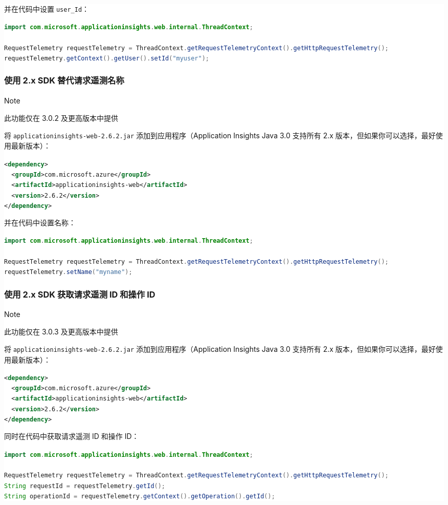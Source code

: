 并在代码中设置 `user_Id`：

```java
import com.microsoft.applicationinsights.web.internal.ThreadContext;

RequestTelemetry requestTelemetry = ThreadContext.getRequestTelemetryContext().getHttpRequestTelemetry();
requestTelemetry.getContext().getUser().setId("myuser");
```

### <a name="override-the-request-telemetry-name-using-the-2x-sdk"></a>使用 2.x SDK 替代请求遥测名称

> [!NOTE]
> 此功能仅在 3.0.2 及更高版本中提供

将 `applicationinsights-web-2.6.2.jar` 添加到应用程序（Application Insights Java 3.0 支持所有 2.x 版本，但如果你可以选择，最好使用最新版本）：

```xml
<dependency>
  <groupId>com.microsoft.azure</groupId>
  <artifactId>applicationinsights-web</artifactId>
  <version>2.6.2</version>
</dependency>
```

并在代码中设置名称：

```java
import com.microsoft.applicationinsights.web.internal.ThreadContext;

RequestTelemetry requestTelemetry = ThreadContext.getRequestTelemetryContext().getHttpRequestTelemetry();
requestTelemetry.setName("myname");
```

### <a name="get-the-request-telemetry-id-and-the-operation-id-using-the-2x-sdk"></a>使用 2.x SDK 获取请求遥测 ID 和操作 ID

> [!NOTE]
> 此功能仅在 3.0.3 及更高版本中提供

将 `applicationinsights-web-2.6.2.jar` 添加到应用程序（Application Insights Java 3.0 支持所有 2.x 版本，但如果你可以选择，最好使用最新版本）：

```xml
<dependency>
  <groupId>com.microsoft.azure</groupId>
  <artifactId>applicationinsights-web</artifactId>
  <version>2.6.2</version>
</dependency>
```

同时在代码中获取请求遥测 ID 和操作 ID：

```java
import com.microsoft.applicationinsights.web.internal.ThreadContext;

RequestTelemetry requestTelemetry = ThreadContext.getRequestTelemetryContext().getHttpRequestTelemetry();
String requestId = requestTelemetry.getId();
String operationId = requestTelemetry.getContext().getOperation().getId();
```

[//]: # "从 https://azure.github.io/azure-sdk/releases/latest/java.html 抓取的上述名称和链接"
[//]: # "与构建在 azure-core 1.14.0 上的 maven central 的最早版本手动执行版本同步"
[//]: # ""
[//]: # "var table = document.querySelector('#tg-sb-content > div > table')"
[//]: # "var str = ''"
[//]: # "for (var i = 1, row; row = table.rows[i]; i++) {"
[//]: # "  var name = row.cells[0].getElementsByTagName('div')[0].textContent.trim()"
[//]: # "  var stableRow = row.cells[1]"
[//]: # "  var versionBadge = stableRow.querySelector('.badge')"
[//]: # "  if (!versionBadge) {"
[//]: # "   继续"
[//]: # "  }"
[//]: # "  var version = versionBadge.textContent.trim()"
[//]: # "  var link = stableRow.querySelectorAll('a')[2].href"
[//]: # "  str += '* [' + name + '](' + link + ') ' + version"
[//]: # "}"
[//]: # "console.log(str)"